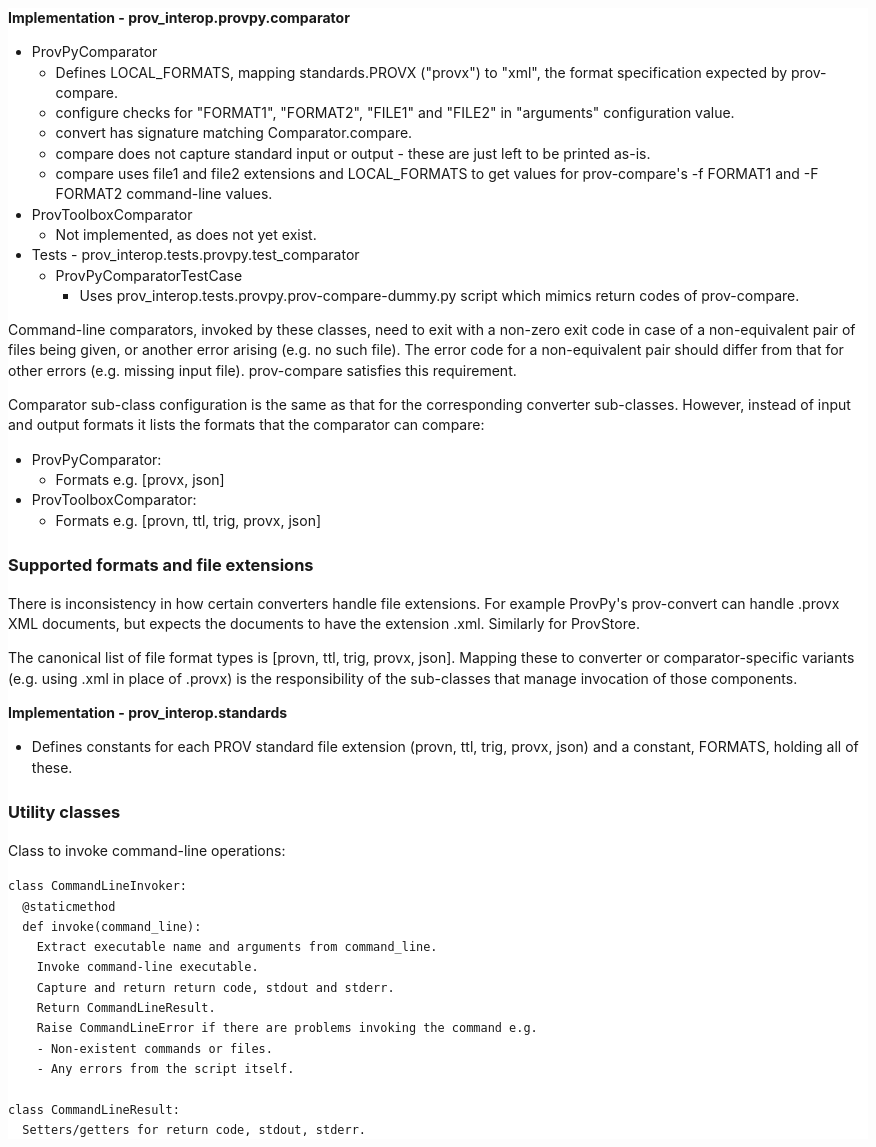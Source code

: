 **Implementation - prov_interop.provpy.comparator**

* ProvPyComparator
  - Defines LOCAL_FORMATS, mapping standards.PROVX ("provx") to "xml", the format specification expected by prov-compare.
  - configure checks for "FORMAT1", "FORMAT2", "FILE1" and "FILE2" in "arguments" configuration value.
  - convert has signature matching Comparator.compare.
  - compare does not capture standard input or output - these are just left to be printed as-is.
  - compare uses file1 and file2 extensions and LOCAL_FORMATS to get values for prov-compare's -f FORMAT1 and -F FORMAT2 command-line values.
* ProvToolboxComparator
  - Not implemented, as does not yet exist.
* Tests - prov_interop.tests.provpy.test_comparator
  - ProvPyComparatorTestCase
    - Uses prov_interop.tests.provpy.prov-compare-dummy.py script which mimics return codes of prov-compare.

Command-line comparators, invoked by these classes, need to exit with a non-zero exit code in case of a non-equivalent pair of files being given, or another error arising (e.g. no such file). The error code for a non-equivalent pair should differ from that for other errors (e.g. missing input file). prov-compare satisfies this requirement.

Comparator sub-class configuration is the same as that for the corresponding converter sub-classes. However, instead of input and output formats it lists the formats that the comparator can compare:

* ProvPyComparator:
  - Formats e.g. [provx, json]
* ProvToolboxComparator:
  - Formats e.g. [provn, ttl, trig, provx, json]

### Supported formats and file extensions

There is inconsistency in how certain converters handle file extensions. For example ProvPy's prov-convert can handle .provx XML documents, but expects the documents to have the extension .xml. Similarly for ProvStore. 

The canonical list of file format types is [provn, ttl, trig, provx, json]. Mapping these to converter or comparator-specific variants (e.g. using .xml in place of .provx) is the responsibility of the sub-classes that manage invocation of those components.

**Implementation - prov_interop.standards**

* Defines constants for each PROV standard file extension (provn, ttl, trig, provx, json) and a constant, FORMATS, holding all of these.

### Utility classes

Class to invoke command-line operations:

```
class CommandLineInvoker:
  @staticmethod
  def invoke(command_line):
    Extract executable name and arguments from command_line.
    Invoke command-line executable.
    Capture and return return code, stdout and stderr.
    Return CommandLineResult.
    Raise CommandLineError if there are problems invoking the command e.g.
    - Non-existent commands or files.
    - Any errors from the script itself.

class CommandLineResult:
  Setters/getters for return code, stdout, stderr.
```
